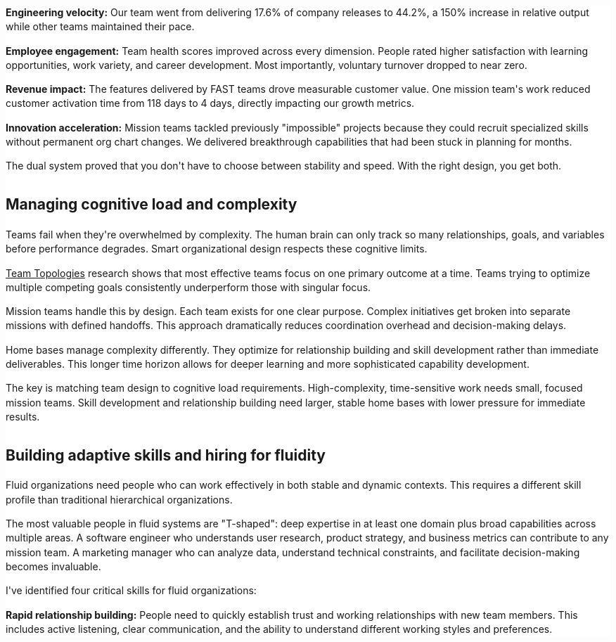 **Engineering velocity:** Our team went from delivering 17.6% of company releases to 44.2%, a 150% increase in relative output while other teams maintained their pace.

**Employee engagement:** Team health scores improved across every dimension. People rated higher satisfaction with learning opportunities, work variety, and career development. Most importantly, voluntary turnover dropped to near zero.

**Revenue impact:** The features delivered by FAST teams drove measurable customer value. One mission team's work reduced customer activation time from 118 days to 4 days, directly impacting our growth metrics.

**Innovation acceleration:** Mission teams tackled previously "impossible" projects because they could recruit specialized skills without permanent org chart changes. We delivered breakthrough capabilities that had been stuck in planning for months.

The dual system proved that you don't have to choose between stability and speed. With the right design, you get both.

## Managing cognitive load and complexity

Teams fail when they're overwhelmed by complexity. The human brain can only track so many relationships, goals, and variables before performance degrades. Smart organizational design respects these cognitive limits.

[Team Topologies](https://amzn.to/4kTBOMN) research shows that most effective teams focus on one primary outcome at a time. Teams trying to optimize multiple competing goals consistently underperform those with singular focus.

Mission teams handle this by design. Each team exists for one clear purpose. Complex initiatives get broken into separate missions with defined handoffs. This approach dramatically reduces coordination overhead and decision-making delays.

Home bases manage complexity differently. They optimize for relationship building and skill development rather than immediate deliverables. This longer time horizon allows for deeper learning and more sophisticated capability development.

The key is matching team design to cognitive load requirements. High-complexity, time-sensitive work needs small, focused mission teams. Skill development and relationship building need larger, stable home bases with lower pressure for immediate results.

## Building adaptive skills and hiring for fluidity

Fluid organizations need people who can work effectively in both stable and dynamic contexts. This requires a different skill profile than traditional hierarchical organizations.

The most valuable people in fluid systems are "T-shaped": deep expertise in at least one domain plus broad capabilities across multiple areas. A software engineer who understands user research, product strategy, and business metrics can contribute to any mission team. A marketing manager who can analyze data, understand technical constraints, and facilitate decision-making becomes invaluable.

I've identified four critical skills for fluid organizations:

**Rapid relationship building:** People need to quickly establish trust and working relationships with new team members. This includes active listening, clear communication, and the ability to understand different working styles and preferences.
